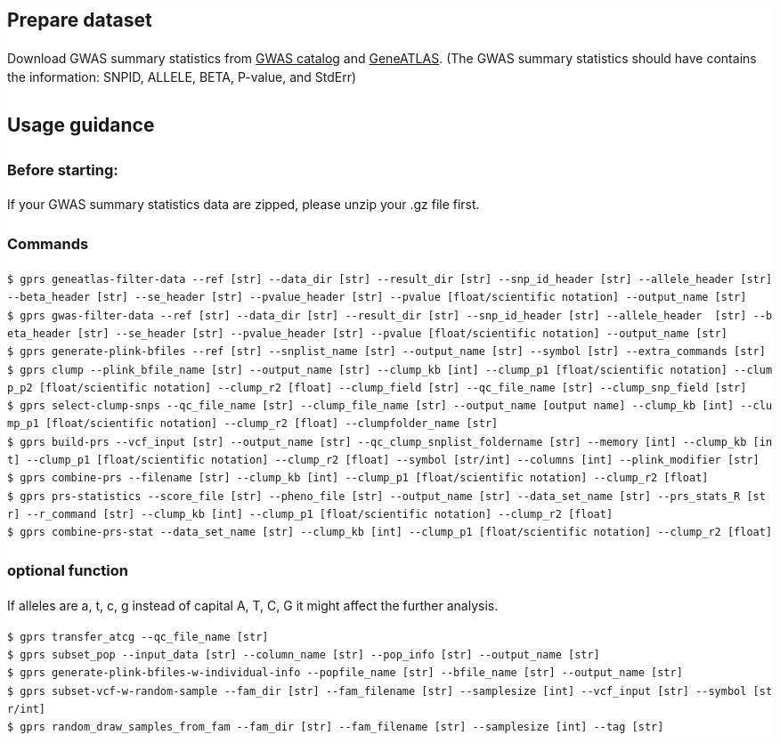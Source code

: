 ## Prepare dataset
Download GWAS summary statistics from
[GWAS catalog](https://www.ebi.ac.uk/gwas/) and [GeneATLAS](http://geneatlas.roslin.ed.ac.uk/). 
(The GWAS summary statistics should have contains the information: SNPID, ALLELE, BETA, P-value, and StdErr)


## Usage guidance
### Before starting:
If your GWAS summary statistics data are zipped, please unzip your .gz file first.

 
### Commands

```shell
$ gprs geneatlas-filter-data --ref [str] --data_dir [str] --result_dir [str] --snp_id_header [str] --allele_header [str] --beta_header [str] --se_header [str] --pvalue_header [str] --pvalue [float/scientific notation] --output_name [str]  
$ gprs gwas-filter-data --ref [str] --data_dir [str] --result_dir [str] --snp_id_header [str] --allele_header  [str] --beta_header [str] --se_header [str] --pvalue_header [str] --pvalue [float/scientific notation] --output_name [str]  
$ gprs generate-plink-bfiles --ref [str] --snplist_name [str] --output_name [str] --symbol [str] --extra_commands [str] 
$ gprs clump --plink_bfile_name [str] --output_name [str] --clump_kb [int] --clump_p1 [float/scientific notation] --clump_p2 [float/scientific notation] --clump_r2 [float] --clump_field [str] --qc_file_name [str] --clump_snp_field [str]   
$ gprs select-clump-snps --qc_file_name [str] --clump_file_name [str] --output_name [output name] --clump_kb [int] --clump_p1 [float/scientific notation] --clump_r2 [float] --clumpfolder_name [str]
$ gprs build-prs --vcf_input [str] --output_name [str] --qc_clump_snplist_foldername [str] --memory [int] --clump_kb [int] --clump_p1 [float/scientific notation] --clump_r2 [float] --symbol [str/int] --columns [int] --plink_modifier [str]  
$ gprs combine-prs --filename [str] --clump_kb [int] --clump_p1 [float/scientific notation] --clump_r2 [float]
$ gprs prs-statistics --score_file [str] --pheno_file [str] --output_name [str] --data_set_name [str] --prs_stats_R [str] --r_command [str] --clump_kb [int] --clump_p1 [float/scientific notation] --clump_r2 [float]
$ gprs combine-prs-stat --data_set_name [str] --clump_kb [int] --clump_p1 [float/scientific notation] --clump_r2 [float]

```

### optional function
If alleles are a, t, c, g instead of capital A, T, C, G it might affect the further analysis. 
```shell
$ gprs transfer_atcg --qc_file_name [str]
$ gprs subset_pop --input_data [str] --column_name [str] --pop_info [str] --output_name [str]
$ gprs generate-plink-bfiles-w-individual-info --popfile_name [str] --bfile_name [str] --output_name [str]
$ gprs subset-vcf-w-random-sample --fam_dir [str] --fam_filename [str] --samplesize [int] --vcf_input [str] --symbol [str/int]
$ gprs random_draw_samples_from_fam --fam_dir [str] --fam_filename [str] --samplesize [int] --tag [str]
```
